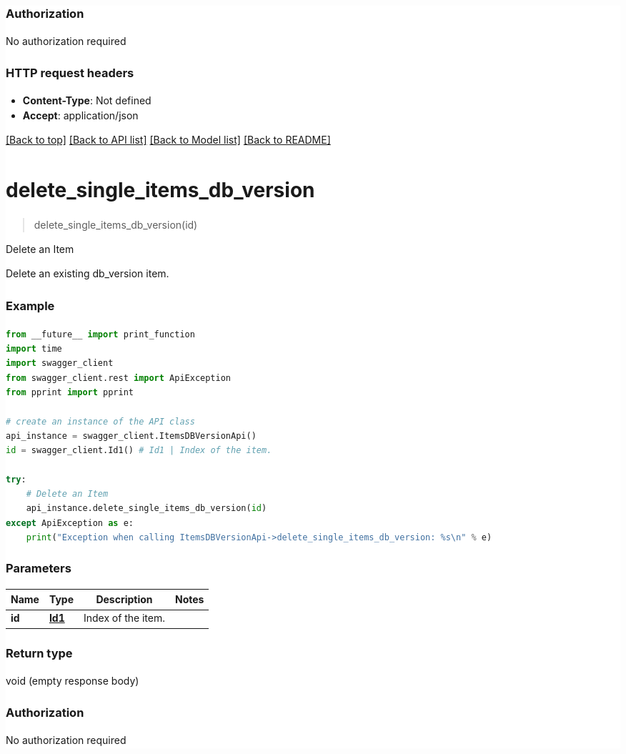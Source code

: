### Authorization

No authorization required

### HTTP request headers

 - **Content-Type**: Not defined
 - **Accept**: application/json

[[Back to top]](#) [[Back to API list]](../README.md#documentation-for-api-endpoints) [[Back to Model list]](../README.md#documentation-for-models) [[Back to README]](../README.md)

# **delete_single_items_db_version**
> delete_single_items_db_version(id)

Delete an Item

Delete an existing db_version item.

### Example
```python
from __future__ import print_function
import time
import swagger_client
from swagger_client.rest import ApiException
from pprint import pprint

# create an instance of the API class
api_instance = swagger_client.ItemsDBVersionApi()
id = swagger_client.Id1() # Id1 | Index of the item.

try:
    # Delete an Item
    api_instance.delete_single_items_db_version(id)
except ApiException as e:
    print("Exception when calling ItemsDBVersionApi->delete_single_items_db_version: %s\n" % e)
```

### Parameters

Name | Type | Description  | Notes
------------- | ------------- | ------------- | -------------
 **id** | [**Id1**](.md)| Index of the item. | 

### Return type

void (empty response body)

### Authorization

No authorization required

